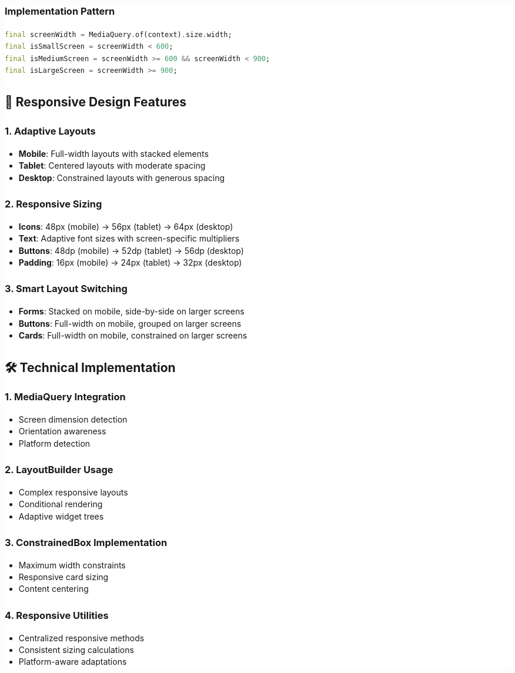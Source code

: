 ### Implementation Pattern
```dart
final screenWidth = MediaQuery.of(context).size.width;
final isSmallScreen = screenWidth < 600;
final isMediumScreen = screenWidth >= 600 && screenWidth < 900;
final isLargeScreen = screenWidth >= 900;
```

## 🎨 Responsive Design Features

### 1. Adaptive Layouts
- **Mobile**: Full-width layouts with stacked elements
- **Tablet**: Centered layouts with moderate spacing
- **Desktop**: Constrained layouts with generous spacing

### 2. Responsive Sizing
- **Icons**: 48px (mobile) → 56px (tablet) → 64px (desktop)
- **Text**: Adaptive font sizes with screen-specific multipliers
- **Buttons**: 48dp (mobile) → 52dp (tablet) → 56dp (desktop)
- **Padding**: 16px (mobile) → 24px (tablet) → 32px (desktop)

### 3. Smart Layout Switching
- **Forms**: Stacked on mobile, side-by-side on larger screens
- **Buttons**: Full-width on mobile, grouped on larger screens
- **Cards**: Full-width on mobile, constrained on larger screens

## 🛠️ Technical Implementation

### 1. MediaQuery Integration
- Screen dimension detection
- Orientation awareness
- Platform detection

### 2. LayoutBuilder Usage
- Complex responsive layouts
- Conditional rendering
- Adaptive widget trees

### 3. ConstrainedBox Implementation
- Maximum width constraints
- Responsive card sizing
- Content centering

### 4. Responsive Utilities
- Centralized responsive methods
- Consistent sizing calculations
- Platform-aware adaptations
